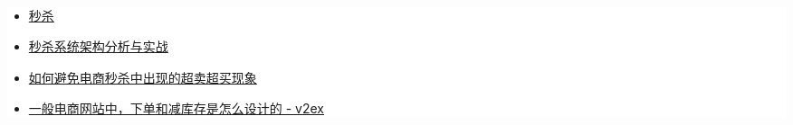 - [秒杀](https://github.com/gzc426/Java-Interview/blob/master/%E9%A1%B9%E7%9B%AE%E6%8E%A8%E8%8D%90/%E7%A7%92%E6%9D%80.md)

- [秒杀系统架构分析与实战](https://github.com/hackjutsu/Hackjutsu/blob/master/source/_posts/%E7%A7%92%E6%9D%80%E7%B3%BB%E7%BB%9F%E6%9E%B6%E6%9E%84%E5%88%86%E6%9E%90%E4%B8%8E%E5%AE%9E%E6%88%98.md)
- [如何避免电商秒杀中出现的超卖超买现象](https://github.com/chenqingspring/blog/issues/1)
- [一般电商网站中，下单和减库存是怎么设计的 - v2ex](https://www.v2ex.com/t/703857)

